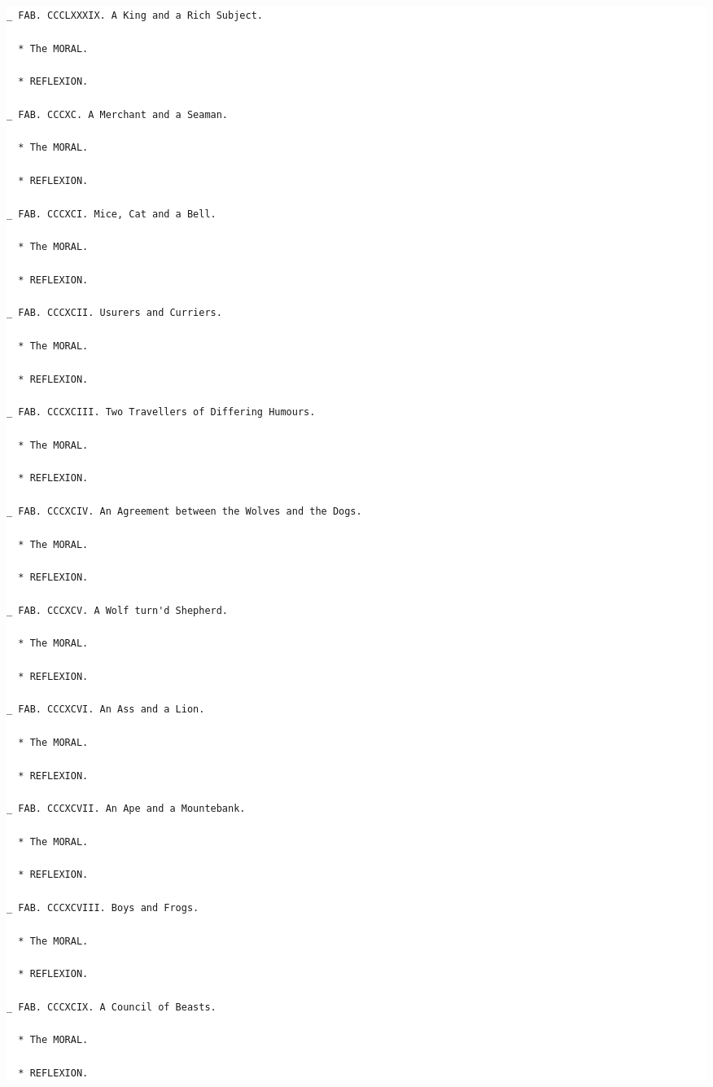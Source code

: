     _ FAB. CCCLXXXIX. A King and a Rich Subject.

      * The MORAL.

      * REFLEXION.

    _ FAB. CCCXC. A Merchant and a Seaman.

      * The MORAL.

      * REFLEXION.

    _ FAB. CCCXCI. Mice, Cat and a Bell.

      * The MORAL.

      * REFLEXION.

    _ FAB. CCCXCII. Usurers and Curriers.

      * The MORAL.

      * REFLEXION.

    _ FAB. CCCXCIII. Two Travellers of Differing Humours.

      * The MORAL.

      * REFLEXION.

    _ FAB. CCCXCIV. An Agreement between the Wolves and the Dogs.

      * The MORAL.

      * REFLEXION.

    _ FAB. CCCXCV. A Wolf turn'd Shepherd.

      * The MORAL.

      * REFLEXION.

    _ FAB. CCCXCVI. An Ass and a Lion.

      * The MORAL.

      * REFLEXION.

    _ FAB. CCCXCVII. An Ape and a Mountebank.

      * The MORAL.

      * REFLEXION.

    _ FAB. CCCXCVIII. Boys and Frogs.

      * The MORAL.

      * REFLEXION.

    _ FAB. CCCXCIX. A Council of Beasts.

      * The MORAL.

      * REFLEXION.

